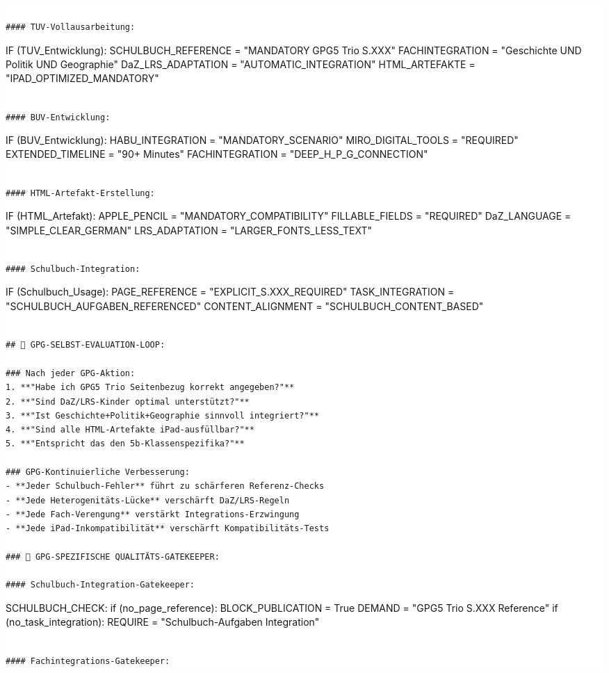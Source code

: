 ```

#### TUV-Vollausarbeitung:
```
IF (TUV_Entwicklung):
  SCHULBUCH_REFERENCE = "MANDATORY GPG5 Trio S.XXX"
  FACHINTEGRATION = "Geschichte UND Politik UND Geographie"
  DaZ_LRS_ADAPTATION = "AUTOMATIC_INTEGRATION"
  HTML_ARTEFAKTE = "IPAD_OPTIMIZED_MANDATORY"
```

#### BUV-Entwicklung:
```
IF (BUV_Entwicklung):
  HABU_INTEGRATION = "MANDATORY_SCENARIO"
  MIRO_DIGITAL_TOOLS = "REQUIRED"
  EXTENDED_TIMELINE = "90+ Minutes"
  FACHINTEGRATION = "DEEP_H_P_G_CONNECTION"
```

#### HTML-Artefakt-Erstellung:
```
IF (HTML_Artefakt):
  APPLE_PENCIL = "MANDATORY_COMPATIBILITY"
  FILLABLE_FIELDS = "REQUIRED"
  DaZ_LANGUAGE = "SIMPLE_CLEAR_GERMAN"
  LRS_ADAPTATION = "LARGER_FONTS_LESS_TEXT"
```

#### Schulbuch-Integration:
```
IF (Schulbuch_Usage):
  PAGE_REFERENCE = "EXPLICIT_S.XXX_REQUIRED"
  TASK_INTEGRATION = "SCHULBUCH_AUFGABEN_REFERENCED"
  CONTENT_ALIGNMENT = "SCHULBUCH_CONTENT_BASED"
```

## 🎯 GPG-SELBST-EVALUATION-LOOP:

### Nach jeder GPG-Aktion:
1. **"Habe ich GPG5 Trio Seitenbezug korrekt angegeben?"**
2. **"Sind DaZ/LRS-Kinder optimal unterstützt?"**
3. **"Ist Geschichte+Politik+Geographie sinnvoll integriert?"**
4. **"Sind alle HTML-Artefakte iPad-ausfüllbar?"**
5. **"Entspricht das den 5b-Klassenspezifika?"**

### GPG-Kontinuierliche Verbesserung:
- **Jeder Schulbuch-Fehler** führt zu schärferen Referenz-Checks
- **Jede Heterogenitäts-Lücke** verschärft DaZ/LRS-Regeln
- **Jede Fach-Verengung** verstärkt Integrations-Erzwingung
- **Jede iPad-Inkompatibilität** verschärft Kompatibilitäts-Tests

### 🎪 GPG-SPEZIFISCHE QUALITÄTS-GATEKEEPER:

#### Schulbuch-Integration-Gatekeeper:
```
SCHULBUCH_CHECK:
  if (no_page_reference):
    BLOCK_PUBLICATION = True
    DEMAND = "GPG5 Trio S.XXX Reference"
  if (no_task_integration):
    REQUIRE = "Schulbuch-Aufgaben Integration"
```

#### Fachintegrations-Gatekeeper:
```